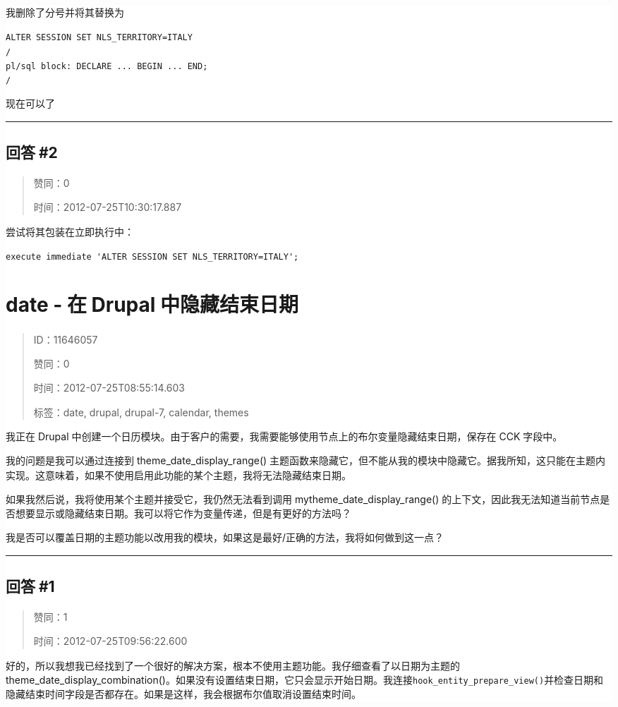 我删除了分号并将其替换为

```
ALTER SESSION SET NLS_TERRITORY=ITALY
/
pl/sql block: DECLARE ... BEGIN ... END;
/ 
```

现在可以了

* * *

## 回答 #2

> 赞同：0
> 
> 时间：2012-07-25T10:30:17.887

尝试将其包装在立即执行中：

```
execute immediate 'ALTER SESSION SET NLS_TERRITORY=ITALY'; 
```

# date - 在 Drupal 中隐藏结束日期

> ID：11646057
> 
> 赞同：0
> 
> 时间：2012-07-25T08:55:14.603
> 
> 标签：date, drupal, drupal-7, calendar, themes

我正在 Drupal 中创建一个日历模块。由于客户的需要，我需要能够使用节点上的布尔变量隐藏结束日期，保存在 CCK 字段中。

我的问题是我可以通过连接到 theme_date_display_range() 主题函数来隐藏它，但不能从我的模块中隐藏它。据我所知，这只能在主题内实现。这意味着，如果不使用启用此功能的某个主题，我将无法隐藏结束日期。

如果我然后说，我将使用某个主题并接受它，我仍然无法看到调用 mytheme_date_display_range() 的上下文，因此我无法知道当前节点是否想要显示或隐藏结束日期。我可以将它作为变量传递，但是有更好的方法吗？

我是否可以覆盖日期的主题功能以改用我的模块，如果这是最好/正确的方法，我将如何做到这一点？

* * *

## 回答 #1

> 赞同：1
> 
> 时间：2012-07-25T09:56:22.600

好的，所以我想我已经找到了一个很好的解决方案，根本不使用主题功能。我仔细查看了以日期为主题的 theme_date_display_combination()。如果没有设置结束日期，它只会显示开始日期。我连接`hook_entity_prepare_view()`并检查日期和隐藏结束时间字段是否都存在。如果是这样，我会根据布尔值取消设置结束时间。
